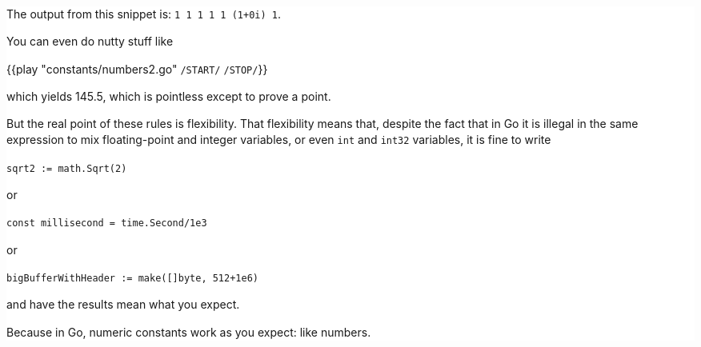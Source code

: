 The output from this snippet is: `1 1 1 1 1 (1+0i) 1`.

You can even do nutty stuff like

{{play "constants/numbers2.go" `/START/` `/STOP/`}}

which yields 145.5, which is pointless except to prove a point.

But the real point of these rules is flexibility.
That flexibility means that, despite the fact that in Go it is illegal in
the same expression to mix floating-point and integer variables,
or even `int` and `int32` variables, it is fine to write

	sqrt2 := math.Sqrt(2)

or

	const millisecond = time.Second/1e3

or

	bigBufferWithHeader := make([]byte, 512+1e6)

and have the results mean what you expect.

Because in Go, numeric constants work as you expect: like numbers.

